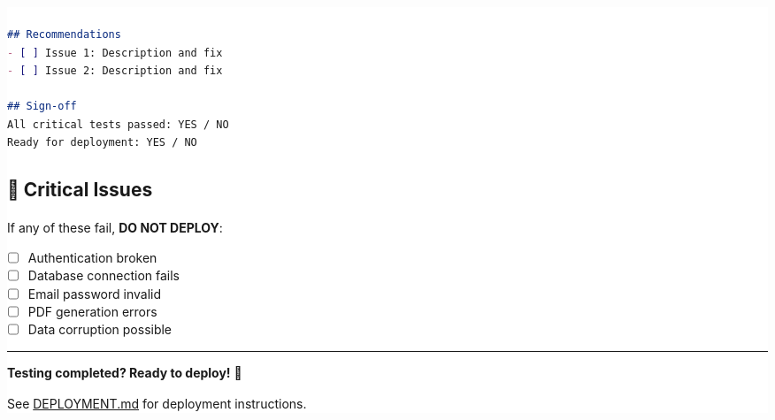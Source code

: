 ```markdown

## Recommendations
- [ ] Issue 1: Description and fix
- [ ] Issue 2: Description and fix

## Sign-off
All critical tests passed: YES / NO
Ready for deployment: YES / NO
```

## 🚨 Critical Issues

If any of these fail, **DO NOT DEPLOY**:
- [ ] Authentication broken
- [ ] Database connection fails
- [ ] Email password invalid
- [ ] PDF generation errors
- [ ] Data corruption possible

---

**Testing completed? Ready to deploy!** 🚀

See [DEPLOYMENT.md](DEPLOYMENT.md) for deployment instructions.
